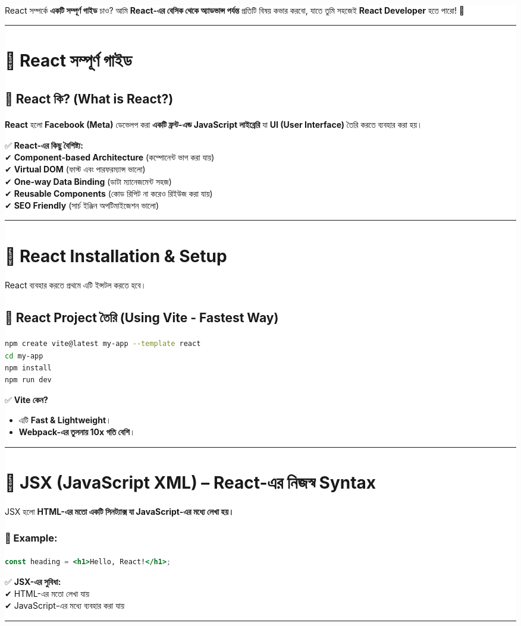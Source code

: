 React সম্পর্কে **একটি সম্পূর্ণ গাইড** চাও? আমি **React-এর বেসিক থেকে অ্যাডভান্স পর্যন্ত** প্রতিটি বিষয় কভার করবো, যাতে তুমি সহজেই **React Developer** হতে পারো! 🚀  

---

# **📌 React সম্পূর্ণ গাইড**  

## **🔹 React কি? (What is React?)**
**React** হলো **Facebook (Meta)** ডেভেলপ করা **একটি ফ্রন্ট-এন্ড JavaScript লাইব্রেরি** যা **UI (User Interface)** তৈরি করতে ব্যবহার করা হয়।  

✅ **React-এর কিছু বৈশিষ্ট্য:**  
✔ **Component-based Architecture** (কম্পোনেন্ট ভাগ করা যায়)  
✔ **Virtual DOM** (ফাস্ট এবং পারফরম্যান্স ভালো)  
✔ **One-way Data Binding** (ডাটা ম্যানেজমেন্ট সহজ)  
✔ **Reusable Components** (কোড রিপিট না করেও রিইউজ করা যায়)  
✔ **SEO Friendly** (সার্চ ইঞ্জিন অপটিমাইজেশন ভালো)  

---

# **🚀 React Installation & Setup**
React ব্যবহার করতে প্রথমে এটি ইন্সটল করতে হবে।  

## **📌 React Project তৈরি (Using Vite - Fastest Way)**  
```sh
npm create vite@latest my-app --template react
cd my-app
npm install
npm run dev
```
✅ **Vite কেন?**  
- এটি **Fast & Lightweight**।  
- **Webpack-এর তুলনায় 10x গতি বেশি**।  

---

# **🔹 JSX (JavaScript XML) – React-এর নিজস্ব Syntax**
JSX হলো **HTML-এর মতো একটি সিনট্যাক্স যা JavaScript-এর মধ্যে লেখা হয়।**  

### **📌 Example:**
```jsx
const heading = <h1>Hello, React!</h1>;
```
✅ **JSX-এর সুবিধা:**  
✔ HTML-এর মতো লেখা যায়  
✔ JavaScript-এর মধ্যে ব্যবহার করা যায়  

---
